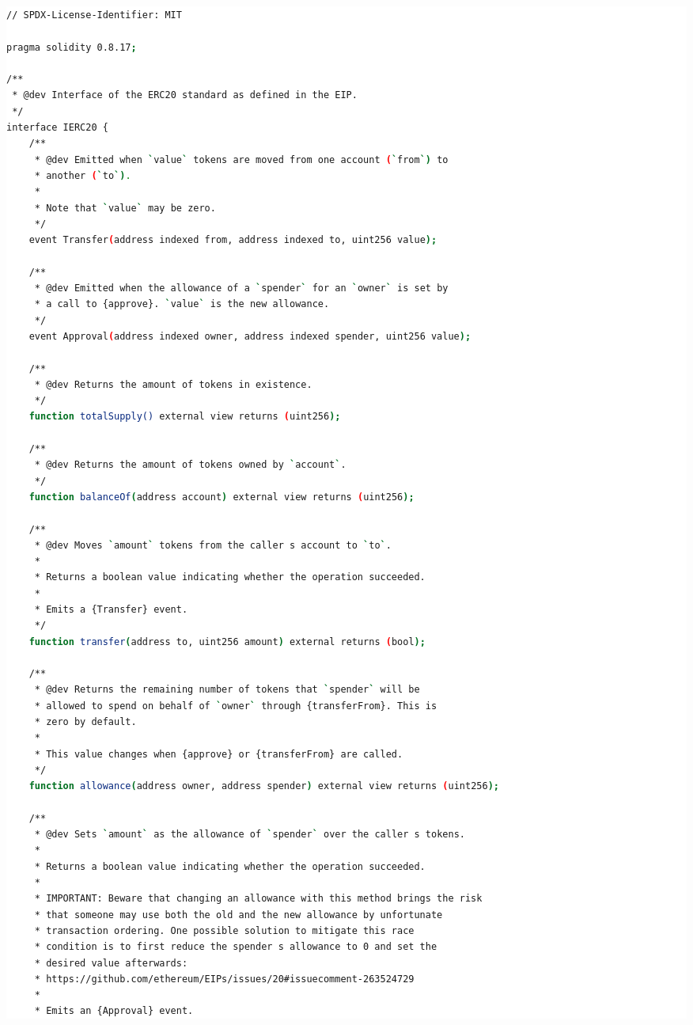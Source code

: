```bash src/reward/IERC20.sol
// SPDX-License-Identifier: MIT

pragma solidity 0.8.17;

/**
 * @dev Interface of the ERC20 standard as defined in the EIP.
 */
interface IERC20 {
    /**
     * @dev Emitted when `value` tokens are moved from one account (`from`) to
     * another (`to`).
     *
     * Note that `value` may be zero.
     */
    event Transfer(address indexed from, address indexed to, uint256 value);

    /**
     * @dev Emitted when the allowance of a `spender` for an `owner` is set by
     * a call to {approve}. `value` is the new allowance.
     */
    event Approval(address indexed owner, address indexed spender, uint256 value);

    /**
     * @dev Returns the amount of tokens in existence.
     */
    function totalSupply() external view returns (uint256);

    /**
     * @dev Returns the amount of tokens owned by `account`.
     */
    function balanceOf(address account) external view returns (uint256);

    /**
     * @dev Moves `amount` tokens from the caller s account to `to`.
     *
     * Returns a boolean value indicating whether the operation succeeded.
     *
     * Emits a {Transfer} event.
     */
    function transfer(address to, uint256 amount) external returns (bool);

    /**
     * @dev Returns the remaining number of tokens that `spender` will be
     * allowed to spend on behalf of `owner` through {transferFrom}. This is
     * zero by default.
     *
     * This value changes when {approve} or {transferFrom} are called.
     */
    function allowance(address owner, address spender) external view returns (uint256);

    /**
     * @dev Sets `amount` as the allowance of `spender` over the caller s tokens.
     *
     * Returns a boolean value indicating whether the operation succeeded.
     *
     * IMPORTANT: Beware that changing an allowance with this method brings the risk
     * that someone may use both the old and the new allowance by unfortunate
     * transaction ordering. One possible solution to mitigate this race
     * condition is to first reduce the spender s allowance to 0 and set the
     * desired value afterwards:
     * https://github.com/ethereum/EIPs/issues/20#issuecomment-263524729
     *
     * Emits an {Approval} event.
```